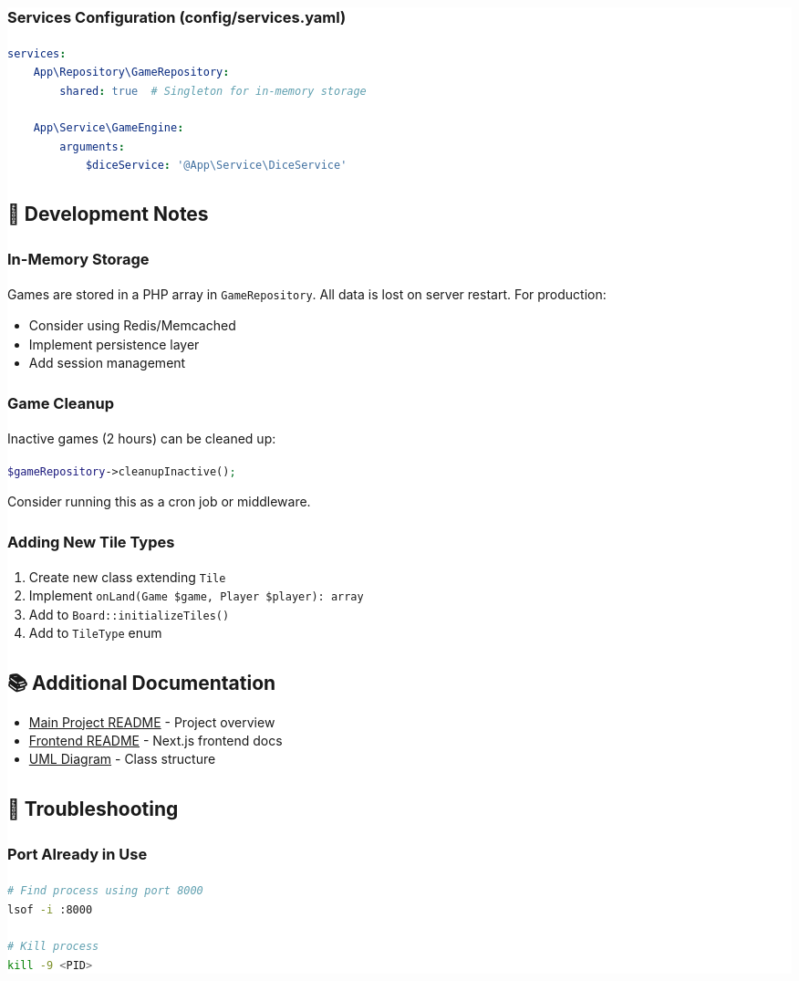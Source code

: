 ### Services Configuration (config/services.yaml)

```yaml
services:
    App\Repository\GameRepository:
        shared: true  # Singleton for in-memory storage
        
    App\Service\GameEngine:
        arguments:
            $diceService: '@App\Service\DiceService'
```

## 📝 Development Notes

### In-Memory Storage

Games are stored in a PHP array in `GameRepository`. All data is lost on server restart. For production:

- Consider using Redis/Memcached
- Implement persistence layer
- Add session management

### Game Cleanup

Inactive games (2 hours) can be cleaned up:

```php
$gameRepository->cleanupInactive();
```

Consider running this as a cron job or middleware.

### Adding New Tile Types

1. Create new class extending `Tile`
2. Implement `onLand(Game $game, Player $player): array`
3. Add to `Board::initializeTiles()`
4. Add to `TileType` enum

## 📚 Additional Documentation

- [Main Project README](../README.md) - Project overview
- [Frontend README](../monopoly-frontend/README.md) - Next.js frontend docs
- [UML Diagram](../README.md#uml-class-diagram) - Class structure

## 🐛 Troubleshooting

### Port Already in Use

```bash
# Find process using port 8000
lsof -i :8000

# Kill process
kill -9 <PID>
```
